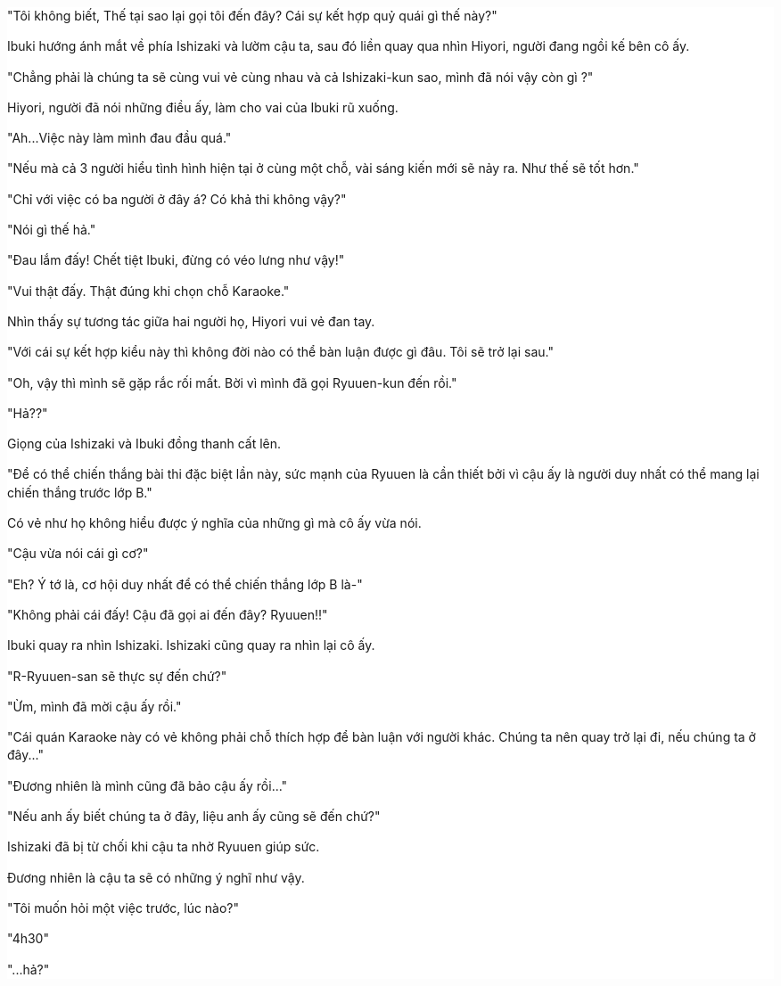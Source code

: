 "Tôi không biết, Thế tại sao lại gọi tôi đến đây? Cái sự kết hợp quỷ quái gì thế này?"

Ibuki hướng ánh mắt về phía Ishizaki và lườm cậu ta, sau đó liền quay qua nhìn Hiyori, người đang ngồi kế bên cô ấy.

"Chẳng phải là chúng ta sẽ cùng vui vẻ cùng nhau và cả Ishizaki-kun sao, mình đã nói vậy còn gì ?"

Hiyori, người đã nói những điều ấy, làm cho vai của Ibuki rũ xuống.

"Ah\...Việc này làm mình đau đầu quá."

"Nếu mà cả 3 người hiểu tình hình hiện tại ở cùng một chỗ, vài sáng kiến mới sẽ nảy ra. Như thế sẽ tốt hơn."

"Chỉ với việc có ba người ở đây á? Có khả thi không vậy?"

"Nói gì thế hả."

"Đau lắm đấy! Chết tiệt Ibuki, đừng có véo lưng như vậy!"

"Vui thật đấy. Thật đúng khi chọn chỗ Karaoke."

Nhìn thấy sự tương tác giữa hai người họ, Hiyori vui vẻ đan tay.

"Với cái sự kết hợp kiểu này thì không đời nào có thể bàn luận được gì đâu. Tôi sẽ trở lại sau."

"Oh, vậy thì mình sẽ gặp rắc rối mất. Bời vì mình đã gọi Ryuuen-kun đến rồi."

"Hả??"

Giọng của Ishizaki và Ibuki đồng thanh cất lên.

"Để có thể chiến thắng bài thi đặc biệt lần này, sức mạnh của Ryuuen là cần thiết bởi vì cậu ấy là người duy nhất có thể mang lại chiến thắng trước lớp B."

Có vẻ như họ không hiểu được ý nghĩa của những gì mà cô ấy vừa nói.

"Cậu vừa nói cái gì cơ?"

"Eh? Ý tớ là, cơ hội duy nhất để có thể chiến thắng lớp B là-"

"Không phải cái đấy! Cậu đã gọi ai đến đây? Ryuuen!!"

Ibuki quay ra nhìn Ishizaki. Ishizaki cũng quay ra nhìn lại cô ấy.

"R-Ryuuen-san sẽ thực sự đến chứ?"

"Ừm, mình đã mời cậu ấy rồi."

"Cái quán Karaoke này có vẻ không phải chỗ thích hợp để bàn luận với người khác. Chúng ta nên quay trở lại đi, nếu chúng ta ở đây\..."

"Đương nhiên là mình cũng đã bảo cậu ấy rồi\..."

"Nếu anh ấy biết chúng ta ở đây, liệu anh ấy cũng sẽ đến chứ?"

Ishizaki đã bị từ chối khi cậu ta nhờ Ryuuen giúp sức.

Đương nhiên là cậu ta sẽ có những ý nghĩ như vậy.

"Tôi muốn hỏi một việc trước, lúc nào?"

"4h30"

"\...hả?"
